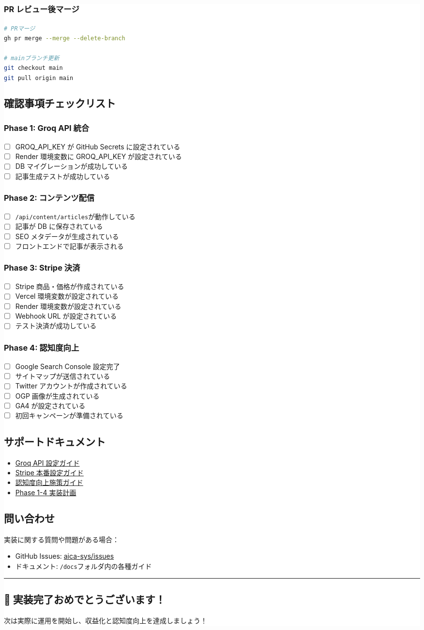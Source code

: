 ### PR レビュー後マージ

```bash
# PRマージ
gh pr merge --merge --delete-branch

# mainブランチ更新
git checkout main
git pull origin main
```

## 確認事項チェックリスト

### Phase 1: Groq API 統合

- [ ] GROQ_API_KEY が GitHub Secrets に設定されている
- [ ] Render 環境変数に GROQ_API_KEY が設定されている
- [ ] DB マイグレーションが成功している
- [ ] 記事生成テストが成功している

### Phase 2: コンテンツ配信

- [ ] `/api/content/articles`が動作している
- [ ] 記事が DB に保存されている
- [ ] SEO メタデータが生成されている
- [ ] フロントエンドで記事が表示される

### Phase 3: Stripe 決済

- [ ] Stripe 商品・価格が作成されている
- [ ] Vercel 環境変数が設定されている
- [ ] Render 環境変数が設定されている
- [ ] Webhook URL が設定されている
- [ ] テスト決済が成功している

### Phase 4: 認知度向上

- [ ] Google Search Console 設定完了
- [ ] サイトマップが送信されている
- [ ] Twitter アカウントが作成されている
- [ ] OGP 画像が生成されている
- [ ] GA4 が設定されている
- [ ] 初回キャンペーンが準備されている

## サポートドキュメント

- [Groq API 設定ガイド](setup-groq-api.md)
- [Stripe 本番設定ガイド](setup-stripe-production.md)
- [認知度向上施策ガイド](setup-recognition-boost.md)
- [Phase 1-4 実装計画](../aica-.plan.md)

## 問い合わせ

実装に関する質問や問題がある場合：

- GitHub Issues: [aica-sys/issues](https://github.com/your-repo/aica-sys/issues)
- ドキュメント: `/docs`フォルダ内の各種ガイド

---

## 🎉 実装完了おめでとうございます！

次は実際に運用を開始し、収益化と認知度向上を達成しましょう！
